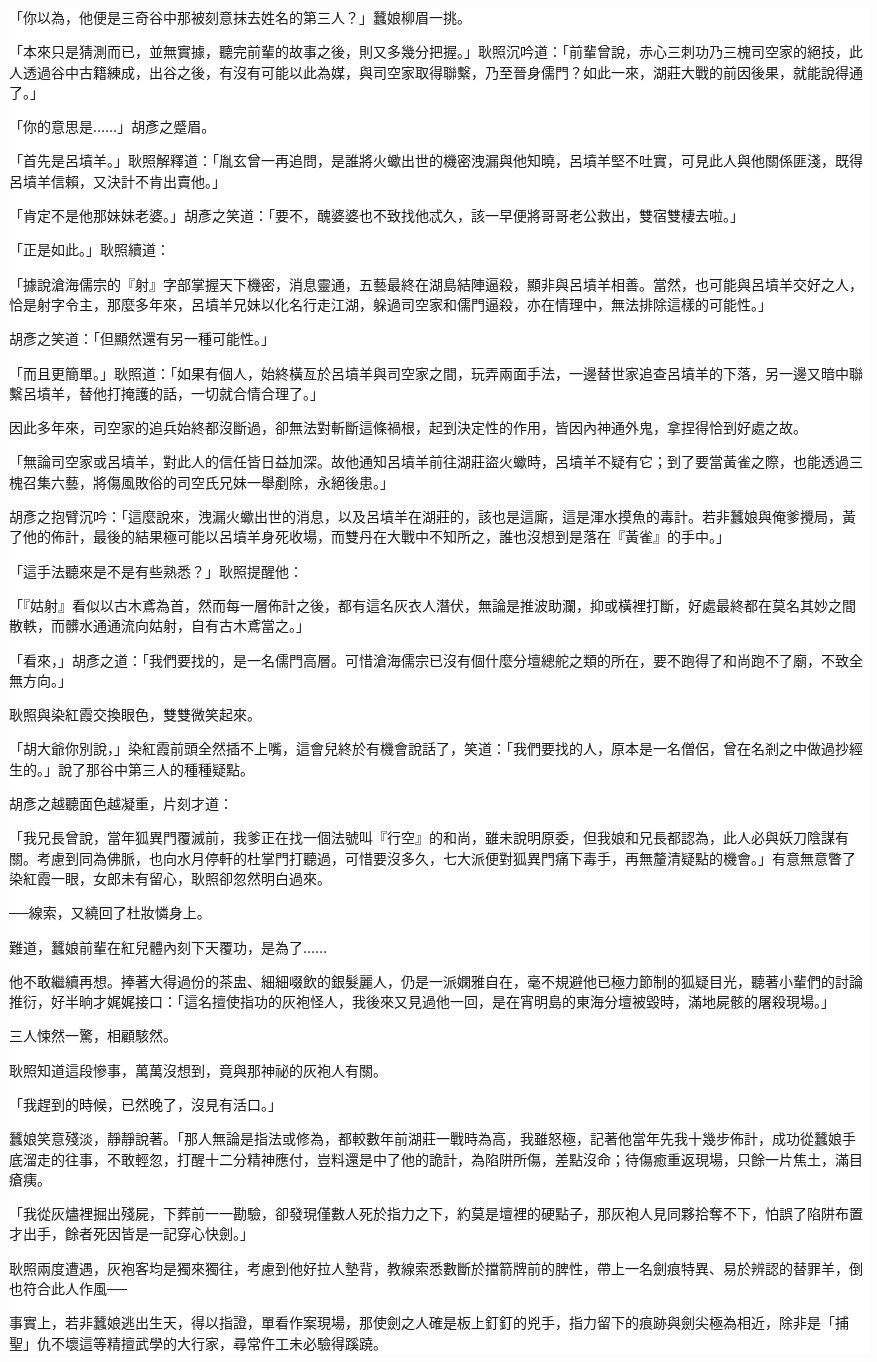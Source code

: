 「你以為，他便是三奇谷中那被刻意抹去姓名的第三人？」蠶娘柳眉一挑。

「本來只是猜測而已，並無實據，聽完前輩的故事之後，則又多幾分把握。」耿照沉吟道：「前輩曾說，赤心三刺功乃三槐司空家的絕技，此人透過谷中古籍練成，出谷之後，有沒有可能以此為媒，與司空家取得聯繫，乃至晉身儒門？如此一來，湖莊大戰的前因後果，就能說得通了。」

「你的意思是……」胡彥之蹙眉。

「首先是呂墳羊。」耿照解釋道：「胤玄曾一再追問，是誰將火蠍出世的機密洩漏與他知曉，呂墳羊堅不吐實，可見此人與他關係匪淺，既得呂墳羊信賴，又決計不肯出賣他。」

「肯定不是他那妹妹老婆。」胡彥之笑道：「要不，醜婆婆也不致找他忒久，該一早便將哥哥老公救出，雙宿雙棲去啦。」

「正是如此。」耿照續道：

「據說滄海儒宗的『射』字部掌握天下機密，消息靈通，五藝最終在湖島結陣逼殺，顯非與呂墳羊相善。當然，也可能與呂墳羊交好之人，恰是射字令主，那麼多年來，呂墳羊兄妹以化名行走江湖，躲過司空家和儒門逼殺，亦在情理中，無法排除這樣的可能性。」

胡彥之笑道：「但顯然還有另一種可能性。」

「而且更簡單。」耿照道：「如果有個人，始終橫亙於呂墳羊與司空家之間，玩弄兩面手法，一邊替世家追查呂墳羊的下落，另一邊又暗中聯繫呂墳羊，替他打掩護的話，一切就合情合理了。」

因此多年來，司空家的追兵始終都沒斷過，卻無法對斬斷這條禍根，起到決定性的作用，皆因內神通外鬼，拿捏得恰到好處之故。

「無論司空家或呂墳羊，對此人的信任皆日益加深。故他通知呂墳羊前往湖莊盜火蠍時，呂墳羊不疑有它；到了要當黃雀之際，也能透過三槐召集六藝，將傷風敗俗的司空氏兄妹一舉剷除，永絕後患。」

胡彥之抱臂沉吟：「這麼說來，洩漏火蠍出世的消息，以及呂墳羊在湖莊的，該也是這廝，這是渾水摸魚的毒計。若非蠶娘與俺爹攪局，黃了他的佈計，最後的結果極可能以呂墳羊身死收場，而雙丹在大戰中不知所之，誰也沒想到是落在『黃雀』的手中。」

「這手法聽來是不是有些熟悉？」耿照提醒他：

「『姑射』看似以古木鳶為首，然而每一層佈計之後，都有這名灰衣人潛伏，無論是推波助瀾，抑或橫裡打斷，好處最終都在莫名其妙之間散軼，而髒水通通流向姑射，自有古木鳶當之。」

「看來，」胡彥之道：「我們要找的，是一名儒門高層。可惜滄海儒宗已沒有個什麼分壇總舵之類的所在，要不跑得了和尚跑不了廟，不致全無方向。」

耿照與染紅霞交換眼色，雙雙微笑起來。

「胡大爺你別說，」染紅霞前頭全然插不上嘴，這會兒終於有機會說話了，笑道：「我們要找的人，原本是一名僧侶，曾在名剎之中做過抄經生的。」說了那谷中第三人的種種疑點。

胡彥之越聽面色越凝重，片刻才道：

「我兄長曾說，當年狐異門覆滅前，我爹正在找一個法號叫『行空』的和尚，雖未說明原委，但我娘和兄長都認為，此人必與妖刀陰謀有關。考慮到同為佛脈，也向水月停軒的杜掌門打聽過，可惜要沒多久，七大派便對狐異門痛下毒手，再無釐清疑點的機會。」有意無意瞥了染紅霞一眼，女郎未有留心，耿照卻忽然明白過來。

──線索，又繞回了杜妝憐身上。

難道，蠶娘前輩在紅兒體內刻下天覆功，是為了……

他不敢繼續再想。捧著大得過份的茶盅、細細啜飲的銀髮麗人，仍是一派嫻雅自在，毫不規避他已極力節制的狐疑目光，聽著小輩們的討論推衍，好半晌才娓娓接口：「這名擅使指功的灰袍怪人，我後來又見過他一回，是在宵明島的東海分壇被毀時，滿地屍骸的屠殺現場。」

三人悚然一驚，相顧駭然。

耿照知道這段慘事，萬萬沒想到，竟與那神祕的灰袍人有關。

「我趕到的時候，已然晚了，沒見有活口。」

蠶娘笑意殘淡，靜靜說著。「那人無論是指法或修為，都較數年前湖莊一戰時為高，我雖怒極，記著他當年先我十幾步佈計，成功從蠶娘手底溜走的往事，不敢輕忽，打醒十二分精神應付，豈料還是中了他的詭計，為陷阱所傷，差點沒命；待傷癒重返現場，只餘一片焦土，滿目瘡痍。

「我從灰燼裡掘出殘屍，下葬前一一勘驗，卻發現僅數人死於指力之下，約莫是壇裡的硬點子，那灰袍人見同夥拾奪不下，怕誤了陷阱布置才出手，餘者死因皆是一記穿心快劍。」

耿照兩度遭遇，灰袍客均是獨來獨往，考慮到他好拉人墊背，教線索悉數斷於擋箭牌前的脾性，帶上一名劍痕特異、易於辨認的替罪羊，倒也符合此人作風──

事實上，若非蠶娘逃出生天，得以指證，單看作案現場，那使劍之人確是板上釘釘的兇手，指力留下的痕跡與劍尖極為相近，除非是「捕聖」仇不壞這等精擅武學的大行家，尋常仵工未必驗得蹊蹺。

